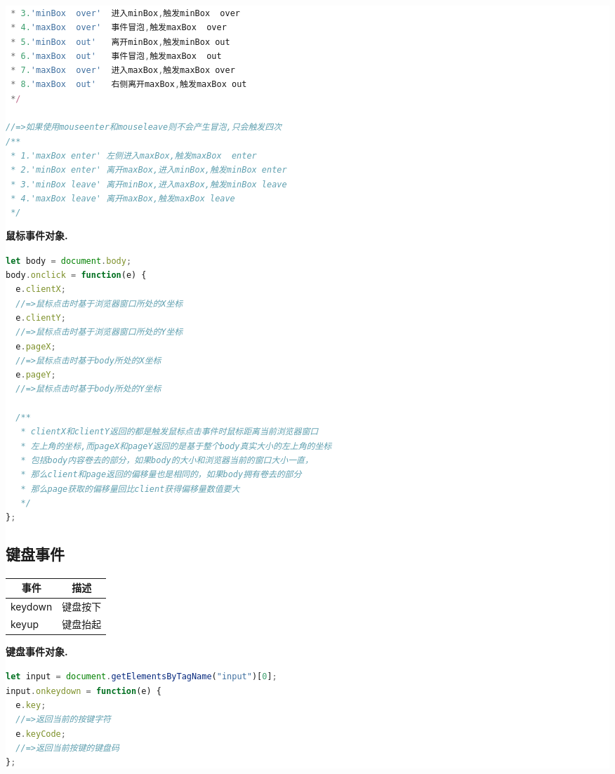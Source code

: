 ```javascript
 * 3.'minBox  over'  进入minBox,触发minBox  over
 * 4.'maxBox  over'  事件冒泡,触发maxBox  over
 * 5.'minBox  out'   离开minBox,触发minBox out
 * 6.'maxBox  out'   事件冒泡,触发maxBox  out
 * 7.'maxBox  over'  进入maxBox,触发maxBox over
 * 8.'maxBox  out'   右侧离开maxBox,触发maxBox out
 */

//=>如果使用mouseenter和mouseleave则不会产生冒泡,只会触发四次
/**
 * 1.'maxBox enter' 左侧进入maxBox,触发maxBox  enter
 * 2.'minBox enter' 离开maxBox,进入minBox,触发minBox enter
 * 3.'minBox leave' 离开minBox,进入maxBox,触发minBox leave
 * 4.'maxBox leave' 离开maxBox,触发maxBox leave
 */
```

**鼠标事件对象.**

```javascript
let body = document.body;
body.onclick = function(e) {
  e.clientX;
  //=>鼠标点击时基于浏览器窗口所处的X坐标
  e.clientY;
  //=>鼠标点击时基于浏览器窗口所处的Y坐标
  e.pageX;
  //=>鼠标点击时基于body所处的X坐标
  e.pageY;
  //=>鼠标点击时基于body所处的Y坐标

  /**
   * clientX和clientY返回的都是触发鼠标点击事件时鼠标距离当前浏览器窗口
   * 左上角的坐标,而pageX和pageY返回的是基于整个body真实大小的左上角的坐标
   * 包括body内容卷去的部分，如果body的大小和浏览器当前的窗口大小一直，
   * 那么client和page返回的偏移量也是相同的，如果body拥有卷去的部分
   * 那么page获取的偏移量回比client获得偏移量数值要大
   */
};
```

## 键盘事件

| 事件    | 描述     |
| ------- | -------- |
| keydown | 键盘按下 |
| keyup   | 键盘抬起 |

**键盘事件对象.**

```javascript
let input = document.getElementsByTagName("input")[0];
input.onkeydown = function(e) {
  e.key;
  //=>返回当前的按键字符
  e.keyCode;
  //=>返回当前按键的键盘码
};
```

